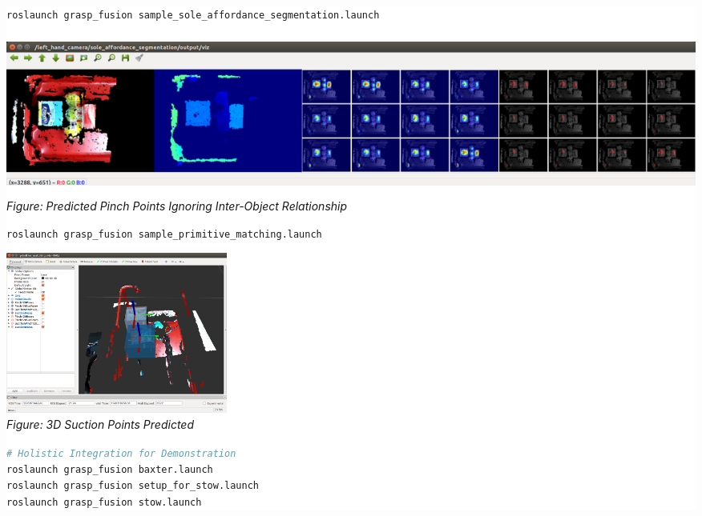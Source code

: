 ```bash
roslaunch grasp_fusion sample_sole_affordance_segmentation.launch
```
<img src="ros/grasp_fusion/samples/.readme/sample_sole_affordance_segmentation.png" height="200px" /><br/><i>Figure: Predicted Pinch Points Ignoring Inter-Object Relationship</i>

```bash
roslaunch grasp_fusion sample_primitive_matching.launch
```
<img src="ros/grasp_fusion/samples/.readme/sample_primitive_matching.png" height="200px" /><br/><i>Figure: 3D Suction Points Predicted</i>

```bash
# Holistic Integration for Demonstration
roslaunch grasp_fusion baxter.launch
roslaunch grasp_fusion setup_for_stow.launch
roslaunch grasp_fusion stow.launch
```
